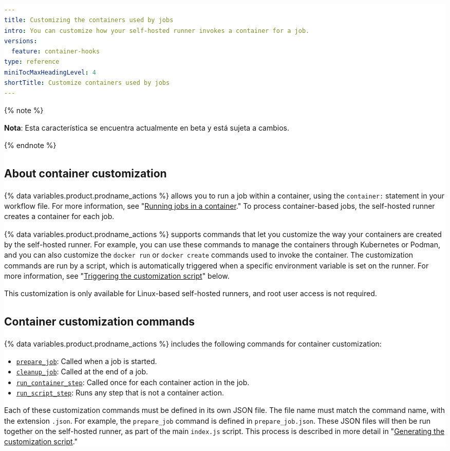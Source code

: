 ```yaml
---
title: Customizing the containers used by jobs
intro: You can customize how your self-hosted runner invokes a container for a job.
versions:
  feature: container-hooks
type: reference
miniTocMaxHeadingLevel: 4
shortTitle: Customize containers used by jobs
---
```


{% note %}

**Nota**: Esta característica se encuentra actualmente en beta y está sujeta a cambios.

{% endnote %}

## About container customization

{% data variables.product.prodname_actions %} allows you to run a job within a container, using the `container:` statement in your workflow file. For more information, see "[Running jobs in a container](/actions/using-jobs/running-jobs-in-a-container)." To process container-based jobs, the self-hosted runner creates a container for each job.

{% data variables.product.prodname_actions %} supports commands that let you customize the way your containers are created by the self-hosted runner. For example, you can use these commands to manage the containers through Kubernetes or Podman, and you can also customize the `docker run` or `docker create` commands used to invoke the container. The customization commands are run by a script, which is automatically triggered when a specific environment variable is set on the runner. For more information, see "[Triggering the customization script](#triggering-the-customization-script)" below.

This customization is only available for Linux-based self-hosted runners, and root user access is not required.

## Container customization commands

{% data variables.product.prodname_actions %} includes the following commands for container customization:

- [`prepare_job`](/actions/hosting-your-own-runners/customizing-the-containers-used-by-jobs#prepare_job): Called when a job is started.
- [`cleanup_job`](/actions/hosting-your-own-runners/customizing-the-containers-used-by-jobs#cleanup_job): Called at the end of a job.
- [`run_container_step`](/actions/hosting-your-own-runners/customizing-the-containers-used-by-jobs#run_container_step): Called once for each container action in the job.
- [`run_script_step`](/actions/hosting-your-own-runners/customizing-the-containers-used-by-jobs#run_script_step): Runs any step that is not a container action.

Each of these customization commands must be defined in its own JSON file. The file name must match the command name, with the extension `.json`. For example, the `prepare_job` command is defined in `prepare_job.json`. These JSON files will then be run together on the self-hosted runner, as part of the main `index.js` script. This process is described in more detail in "[Generating the customization script](#generating-the-customization-script)."
